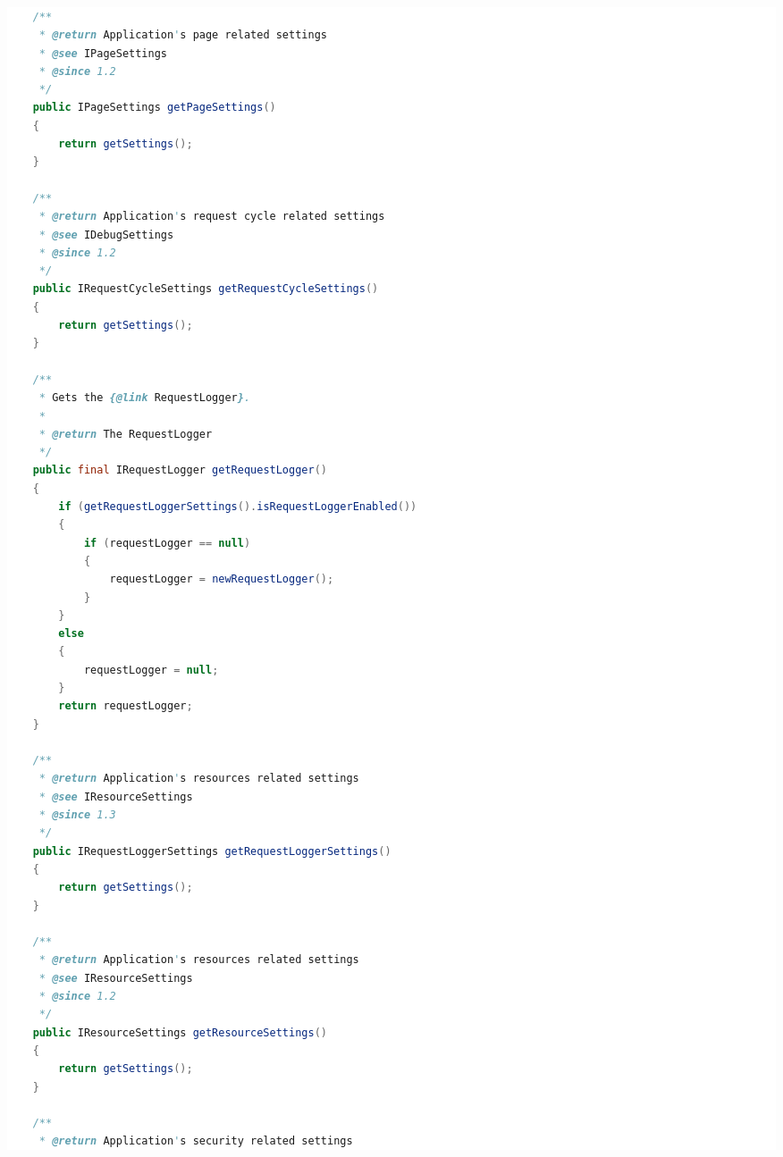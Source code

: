 ```java
	/**
	 * @return Application's page related settings
	 * @see IPageSettings
	 * @since 1.2
	 */
	public IPageSettings getPageSettings()
	{
		return getSettings();
	}

	/**
	 * @return Application's request cycle related settings
	 * @see IDebugSettings
	 * @since 1.2
	 */
	public IRequestCycleSettings getRequestCycleSettings()
	{
		return getSettings();
	}

	/**
	 * Gets the {@link RequestLogger}.
	 * 
	 * @return The RequestLogger
	 */
	public final IRequestLogger getRequestLogger()
	{
		if (getRequestLoggerSettings().isRequestLoggerEnabled())
		{
			if (requestLogger == null)
			{
				requestLogger = newRequestLogger();
			}
		}
		else
		{
			requestLogger = null;
		}
		return requestLogger;
	}

	/**
	 * @return Application's resources related settings
	 * @see IResourceSettings
	 * @since 1.3
	 */
	public IRequestLoggerSettings getRequestLoggerSettings()
	{
		return getSettings();
	}

	/**
	 * @return Application's resources related settings
	 * @see IResourceSettings
	 * @since 1.2
	 */
	public IResourceSettings getResourceSettings()
	{
		return getSettings();
	}

	/**
	 * @return Application's security related settings
```
